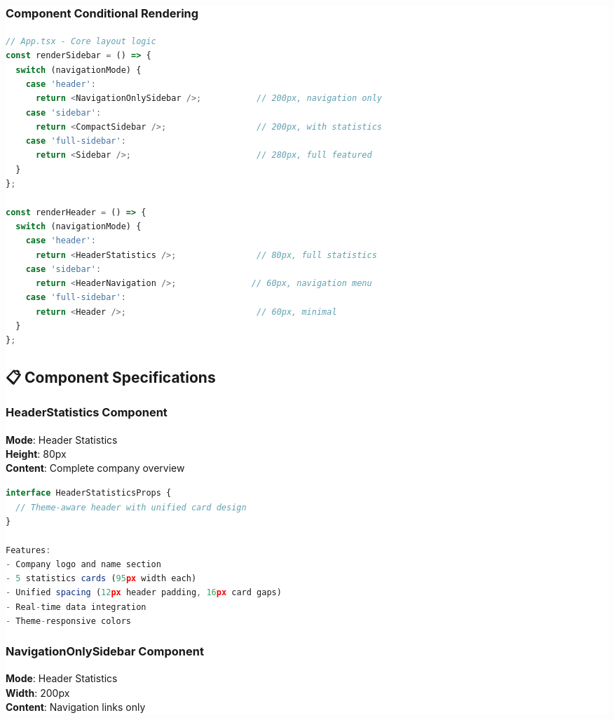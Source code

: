 ### **Component Conditional Rendering**
```typescript
// App.tsx - Core layout logic
const renderSidebar = () => {
  switch (navigationMode) {
    case 'header':
      return <NavigationOnlySidebar />;           // 200px, navigation only
    case 'sidebar':  
      return <CompactSidebar />;                  // 200px, with statistics
    case 'full-sidebar':
      return <Sidebar />;                         // 280px, full featured
  }
};

const renderHeader = () => {
  switch (navigationMode) {
    case 'header':
      return <HeaderStatistics />;                // 80px, full statistics
    case 'sidebar':
      return <HeaderNavigation />;               // 60px, navigation menu
    case 'full-sidebar':
      return <Header />;                          // 60px, minimal
  }
};
```

## 📋 **Component Specifications**

### **HeaderStatistics Component**
**Mode**: Header Statistics  
**Height**: 80px  
**Content**: Complete company overview

```typescript
interface HeaderStatisticsProps {
  // Theme-aware header with unified card design
}

Features:
- Company logo and name section
- 5 statistics cards (95px width each)
- Unified spacing (12px header padding, 16px card gaps)
- Real-time data integration
- Theme-responsive colors
```

### **NavigationOnlySidebar Component**  
**Mode**: Header Statistics  
**Width**: 200px  
**Content**: Navigation links only
